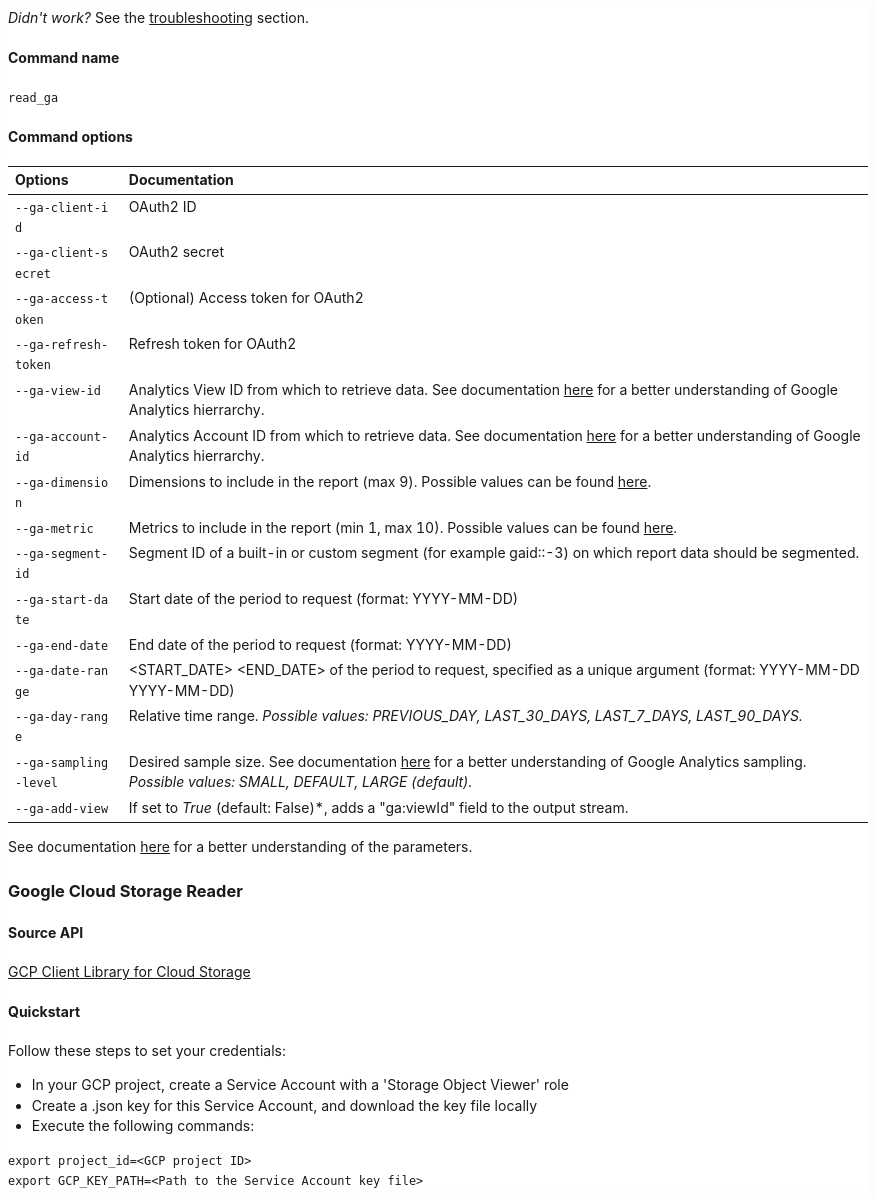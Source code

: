 *Didn't work?* See the [troubleshooting](#troubleshooting) section.

#### Command name

`read_ga`

#### Command options

|Options|Documentation|
|:--|:--|
|`--ga-client-id`|OAuth2 ID|
|`--ga-client-secret`|OAuth2 secret|
|`--ga-access-token`|(Optional) Access token for OAuth2|
|`--ga-refresh-token`|Refresh token for OAuth2|
|`--ga-view-id`|Analytics View ID from which to retrieve data. See documentation [here](https://support.google.com/analytics/answer/1009618) for a better understanding of Google Analytics hierrarchy.|
|`--ga-account-id`|Analytics Account ID from which to retrieve data. See documentation [here](https://support.google.com/analytics/answer/1009618) for a better understanding of Google Analytics hierrarchy.|
|`--ga-dimension`|Dimensions to include in the report (max 9). Possible values can be found [here](https://ga-dev-tools.appspot.com/dimensions-metrics-explorer/).|
|`--ga-metric`|Metrics to include in the report (min 1, max 10). Possible values can be found [here](https://ga-dev-tools.appspot.com/dimensions-metrics-explorer/).|
|`--ga-segment-id`|Segment ID of a built-in or custom segment (for example gaid::-3) on which report data should be segmented.|
|`--ga-start-date`|Start date of the period to request (format: YYYY-MM-DD)|
|`--ga-end-date`|End date of the period to request (format: YYYY-MM-DD)|
|`--ga-date-range`|<START_DATE> <END_DATE> of the period to request, specified as a unique argument (format: YYYY-MM-DD YYYY-MM-DD)|
|`--ga-day-range`|Relative time range. *Possible values: PREVIOUS_DAY, LAST_30_DAYS, LAST_7_DAYS, LAST_90_DAYS.*|
|`--ga-sampling-level`|Desired sample size. See documentation [here](https://support.google.com/analytics/answer/2637192) for a better understanding of Google Analytics sampling. *Possible values: SMALL, DEFAULT, LARGE (default).*|
|`--ga-add-view`|If set to *True* (default: False)*, adds a "ga:viewId" field to the output stream.|

See documentation [here](https://developers.google.com/analytics/devguides/reporting/core/v4/basics) for a better understanding of the parameters.

### Google Cloud Storage Reader

#### Source API

[GCP Client Library for Cloud Storage](https://googleapis.dev/python/storage/latest/client.html)

#### Quickstart

Follow these steps to set your credentials:
- In your GCP project, create a Service Account with a 'Storage Object Viewer' role
- Create a .json key for this Service Account, and download the key file locally
- Execute the following commands:

```
export project_id=<GCP project ID>
export GCP_KEY_PATH=<Path to the Service Account key file>
```
